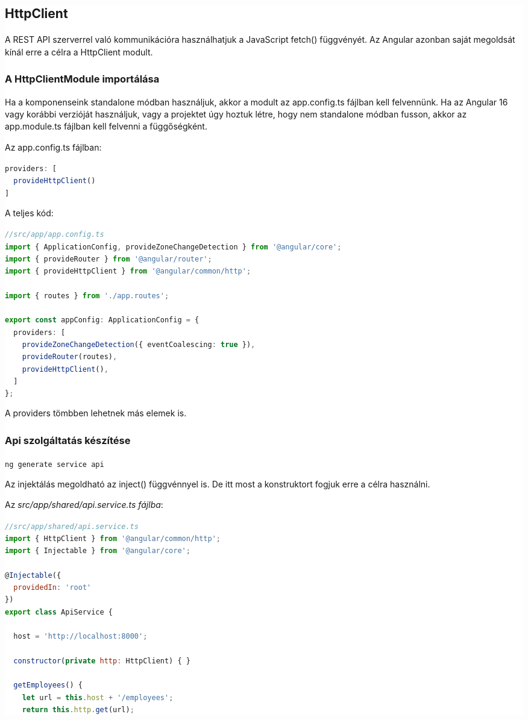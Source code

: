 ## HttpClient

A REST API szerverrel való kommunikációra használhatjuk a JavaScript fetch() függvényét. Az Angular azonban saját megoldsát kínál erre a célra a HttpClient modult.

### A HttpClientModule importálása

Ha a komponenseink standalone módban használjuk, akkor a modult az app.config.ts fájlban kell felvennünk. Ha az Angular 16 vagy korábbi verzióját használjuk, vagy a projektet úgy hoztuk létre, hogy nem standalone módban fusson, akkor az app.module.ts fájlban kell felvenni a függőségként.

Az app.config.ts fájlban:

```javascript
providers: [
  provideHttpClient()
]
```

A teljes kód:

```typescript
//src/app/app.config.ts
import { ApplicationConfig, provideZoneChangeDetection } from '@angular/core';
import { provideRouter } from '@angular/router';
import { provideHttpClient } from '@angular/common/http';

import { routes } from './app.routes';

export const appConfig: ApplicationConfig = {
  providers: [
    provideZoneChangeDetection({ eventCoalescing: true }),
    provideRouter(routes),
    provideHttpClient(),
  ]
};
```

A providers tömbben lehetnek más elemek is.

### Api szolgáltatás készítése

```cmd
ng generate service api
```

Az injektálás megoldható az inject() függvénnyel is. De itt most a konstruktort fogjuk erre a célra használni.

Az _src/app/shared/api.service.ts fájlba_:

```javascript
//src/app/shared/api.service.ts
import { HttpClient } from '@angular/common/http';
import { Injectable } from '@angular/core';

@Injectable({
  providedIn: 'root'
})
export class ApiService {

  host = 'http://localhost:8000';

  constructor(private http: HttpClient) { }

  getEmployees() {
    let url = this.host + '/employees';
    return this.http.get(url);
```